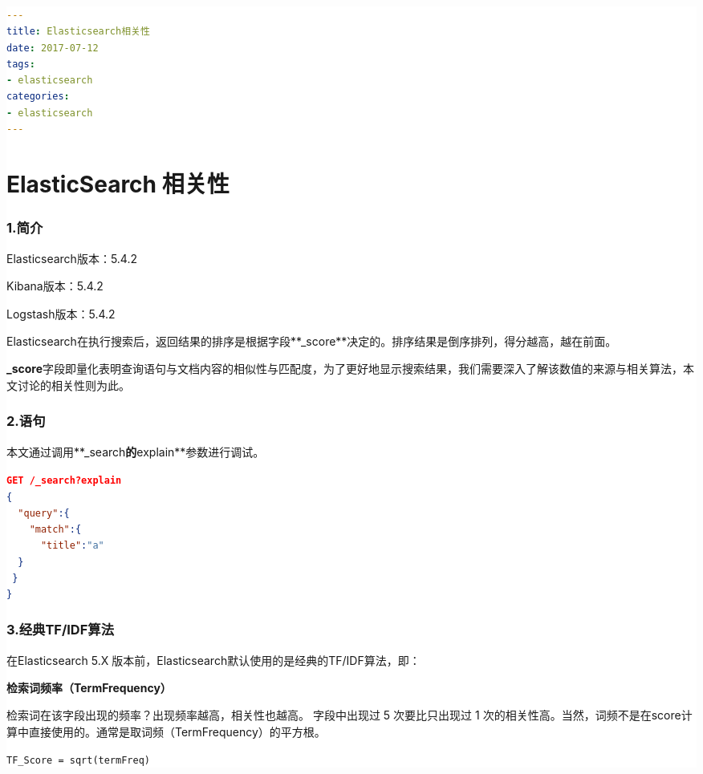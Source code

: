 ```yaml
---
title: Elasticsearch相关性
date: 2017-07-12
tags:
- elasticsearch
categories:
- elasticsearch
---
```


# ElasticSearch 相关性

### 1.简介

Elasticsearch版本：5.4.2

Kibana版本：5.4.2

Logstash版本：5.4.2

Elasticsearch在执行搜索后，返回结果的排序是根据字段**_score**决定的。排序结果是倒序排列，得分越高，越在前面。

**_score**字段即量化表明查询语句与文档内容的相似性与匹配度，为了更好地显示搜索结果，我们需要深入了解该数值的来源与相关算法，本文讨论的相关性则为此。



### 2.语句

本文通过调用**_search**的**explain**参数进行调试。

```json
GET /_search?explain
{
  "query":{
    "match":{
      "title":"a"
  }
 }
}
```



### 3.经典TF/IDF算法

在Elasticsearch 5.X 版本前，Elasticsearch默认使用的是经典的TF/IDF算法，即：

**检索词频率（TermFrequency）**

检索词在该字段出现的频率？出现频率越高，相关性也越高。 字段中出现过 5 次要比只出现过 1 次的相关性高。当然，词频不是在score计算中直接使用的。通常是取词频（TermFrequency）的平方根。

```
TF_Score = sqrt(termFreq)
```
